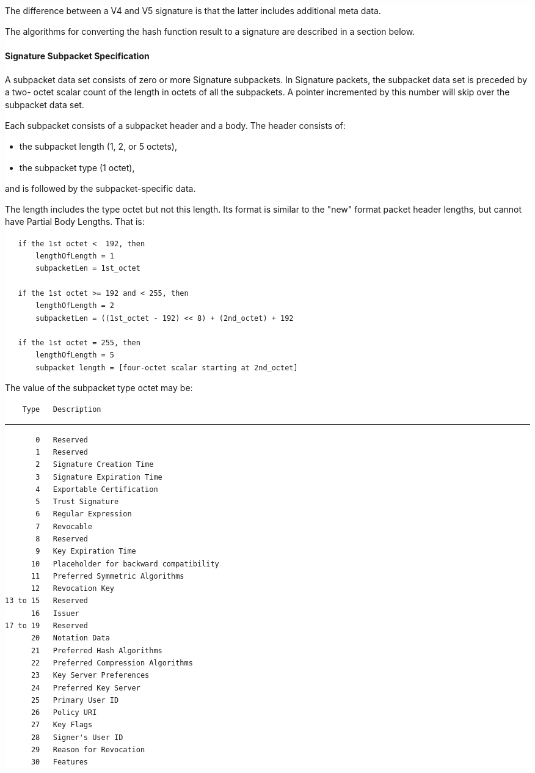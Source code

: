 The difference between a V4 and V5 signature is that the latter
includes additional meta data.

The algorithms for converting the hash function result to a signature
are described in a section below.

#### Signature Subpacket Specification

A subpacket data set consists of zero or more Signature subpackets.  In
Signature packets, the subpacket data set is preceded by a two- octet
scalar count of the length in octets of all the subpackets. A pointer
incremented by this number will skip over the subpacket data set.

Each subpacket consists of a subpacket header and a body.  The header
consists of:

  * the subpacket length (1, 2, or 5 octets),

  * the subpacket type (1 octet),

and is followed by the subpacket-specific data.

The length includes the type octet but not this length.  Its format is
similar to the "new" format packet header lengths, but cannot have
Partial Body Lengths.  That is:

       if the 1st octet <  192, then
           lengthOfLength = 1
           subpacketLen = 1st_octet

       if the 1st octet >= 192 and < 255, then
           lengthOfLength = 2
           subpacketLen = ((1st_octet - 192) << 8) + (2nd_octet) + 192

       if the 1st octet = 255, then
           lengthOfLength = 5
           subpacket length = [four-octet scalar starting at 2nd_octet]

The value of the subpacket type octet may be:

        Type   Description
  ----------   ---------------------------------------
           0   Reserved
           1   Reserved
           2   Signature Creation Time
           3   Signature Expiration Time
           4   Exportable Certification
           5   Trust Signature
           6   Regular Expression
           7   Revocable
           8   Reserved
           9   Key Expiration Time
          10   Placeholder for backward compatibility
          11   Preferred Symmetric Algorithms
          12   Revocation Key
    13 to 15   Reserved
          16   Issuer
    17 to 19   Reserved
          20   Notation Data
          21   Preferred Hash Algorithms
          22   Preferred Compression Algorithms
          23   Key Server Preferences
          24   Preferred Key Server
          25   Primary User ID
          26   Policy URI
          27   Key Flags
          28   Signer's User ID
          29   Reason for Revocation
          30   Features